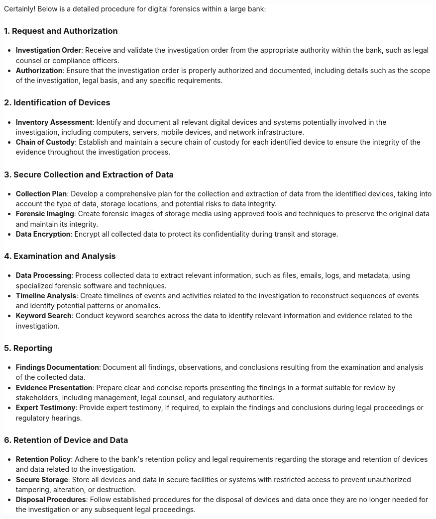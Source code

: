 
Certainly! Below is a detailed procedure for digital forensics within a large bank:

### 1. Request and Authorization
- **Investigation Order**: Receive and validate the investigation order from the appropriate authority within the bank, such as legal counsel or compliance officers.
- **Authorization**: Ensure that the investigation order is properly authorized and documented, including details such as the scope of the investigation, legal basis, and any specific requirements.

### 2. Identification of Devices
- **Inventory Assessment**: Identify and document all relevant digital devices and systems potentially involved in the investigation, including computers, servers, mobile devices, and network infrastructure.
- **Chain of Custody**: Establish and maintain a secure chain of custody for each identified device to ensure the integrity of the evidence throughout the investigation process.

### 3. Secure Collection and Extraction of Data
- **Collection Plan**: Develop a comprehensive plan for the collection and extraction of data from the identified devices, taking into account the type of data, storage locations, and potential risks to data integrity.
- **Forensic Imaging**: Create forensic images of storage media using approved tools and techniques to preserve the original data and maintain its integrity.
- **Data Encryption**: Encrypt all collected data to protect its confidentiality during transit and storage.

### 4. Examination and Analysis
- **Data Processing**: Process collected data to extract relevant information, such as files, emails, logs, and metadata, using specialized forensic software and techniques.
- **Timeline Analysis**: Create timelines of events and activities related to the investigation to reconstruct sequences of events and identify potential patterns or anomalies.
- **Keyword Search**: Conduct keyword searches across the data to identify relevant information and evidence related to the investigation.

### 5. Reporting
- **Findings Documentation**: Document all findings, observations, and conclusions resulting from the examination and analysis of the collected data.
- **Evidence Presentation**: Prepare clear and concise reports presenting the findings in a format suitable for review by stakeholders, including management, legal counsel, and regulatory authorities.
- **Expert Testimony**: Provide expert testimony, if required, to explain the findings and conclusions during legal proceedings or regulatory hearings.

### 6. Retention of Device and Data
- **Retention Policy**: Adhere to the bank's retention policy and legal requirements regarding the storage and retention of devices and data related to the investigation.
- **Secure Storage**: Store all devices and data in secure facilities or systems with restricted access to prevent unauthorized tampering, alteration, or destruction.
- **Disposal Procedures**: Follow established procedures for the disposal of devices and data once they are no longer needed for the investigation or any subsequent legal proceedings.
